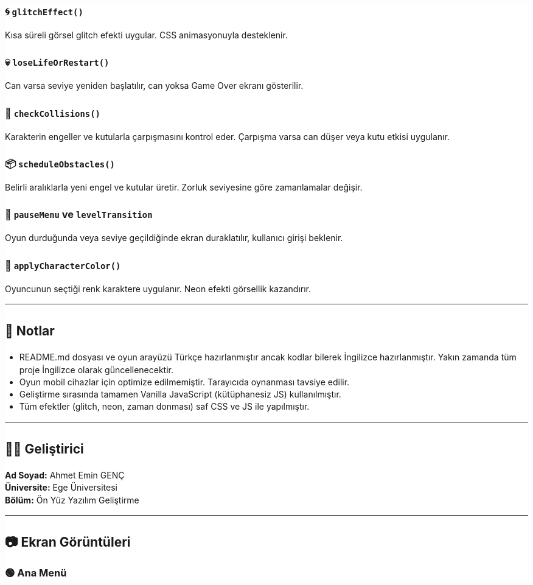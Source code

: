 ### 🌀 `glitchEffect()`
Kısa süreli görsel glitch efekti uygular. CSS animasyonuyla desteklenir.

### 💀 `loseLifeOrRestart()`
Can varsa seviye yeniden başlatılır, can yoksa Game Over ekranı gösterilir.

### 🧱 `checkCollisions()`
Karakterin engeller ve kutularla çarpışmasını kontrol eder. Çarpışma varsa can düşer veya kutu etkisi uygulanır.

### 📦 `scheduleObstacles()`
Belirli aralıklarla yeni engel ve kutular üretir. Zorluk seviyesine göre zamanlamalar değişir.

### 🧭 `pauseMenu` ve `levelTransition`
Oyun durduğunda veya seviye geçildiğinde ekran duraklatılır, kullanıcı girişi beklenir.

### 🎨 `applyCharacterColor()`
Oyuncunun seçtiği renk karaktere uygulanır. Neon efekti görsellik kazandırır.

---

## 📝 Notlar
- README.md dosyası ve oyun arayüzü Türkçe hazırlanmıştır ancak kodlar bilerek İngilizce hazırlanmıştır. Yakın zamanda tüm proje İngilizce olarak güncellenecektir.
- Oyun mobil cihazlar için optimize edilmemiştir. Tarayıcıda oynanması tavsiye edilir.
- Geliştirme sırasında tamamen Vanilla JavaScript (kütüphanesiz JS) kullanılmıştır.
- Tüm efektler (glitch, neon, zaman donması) saf CSS ve JS ile yapılmıştır.

---

## 👨‍💻 Geliştirici

**Ad Soyad:** Ahmet Emin GENÇ  
**Üniversite:** Ege Üniversitesi  
**Bölüm:** Ön Yüz Yazılım Geliştirme

---

## 📷 Ekran Görüntüleri

### 🟢 Ana Menü  